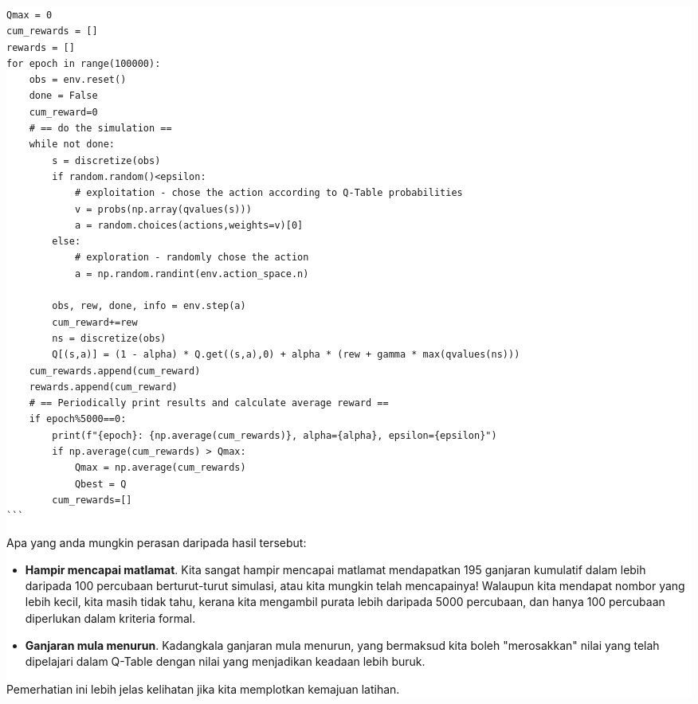     Qmax = 0
    cum_rewards = []
    rewards = []
    for epoch in range(100000):
        obs = env.reset()
        done = False
        cum_reward=0
        # == do the simulation ==
        while not done:
            s = discretize(obs)
            if random.random()<epsilon:
                # exploitation - chose the action according to Q-Table probabilities
                v = probs(np.array(qvalues(s)))
                a = random.choices(actions,weights=v)[0]
            else:
                # exploration - randomly chose the action
                a = np.random.randint(env.action_space.n)
    
            obs, rew, done, info = env.step(a)
            cum_reward+=rew
            ns = discretize(obs)
            Q[(s,a)] = (1 - alpha) * Q.get((s,a),0) + alpha * (rew + gamma * max(qvalues(ns)))
        cum_rewards.append(cum_reward)
        rewards.append(cum_reward)
        # == Periodically print results and calculate average reward ==
        if epoch%5000==0:
            print(f"{epoch}: {np.average(cum_rewards)}, alpha={alpha}, epsilon={epsilon}")
            if np.average(cum_rewards) > Qmax:
                Qmax = np.average(cum_rewards)
                Qbest = Q
            cum_rewards=[]
    ```

Apa yang anda mungkin perasan daripada hasil tersebut:

- **Hampir mencapai matlamat**. Kita sangat hampir mencapai matlamat mendapatkan 195 ganjaran kumulatif dalam lebih daripada 100 percubaan berturut-turut simulasi, atau kita mungkin telah mencapainya! Walaupun kita mendapat nombor yang lebih kecil, kita masih tidak tahu, kerana kita mengambil purata lebih daripada 5000 percubaan, dan hanya 100 percubaan diperlukan dalam kriteria formal.

- **Ganjaran mula menurun**. Kadangkala ganjaran mula menurun, yang bermaksud kita boleh "merosakkan" nilai yang telah dipelajari dalam Q-Table dengan nilai yang menjadikan keadaan lebih buruk.

Pemerhatian ini lebih jelas kelihatan jika kita memplotkan kemajuan latihan.
